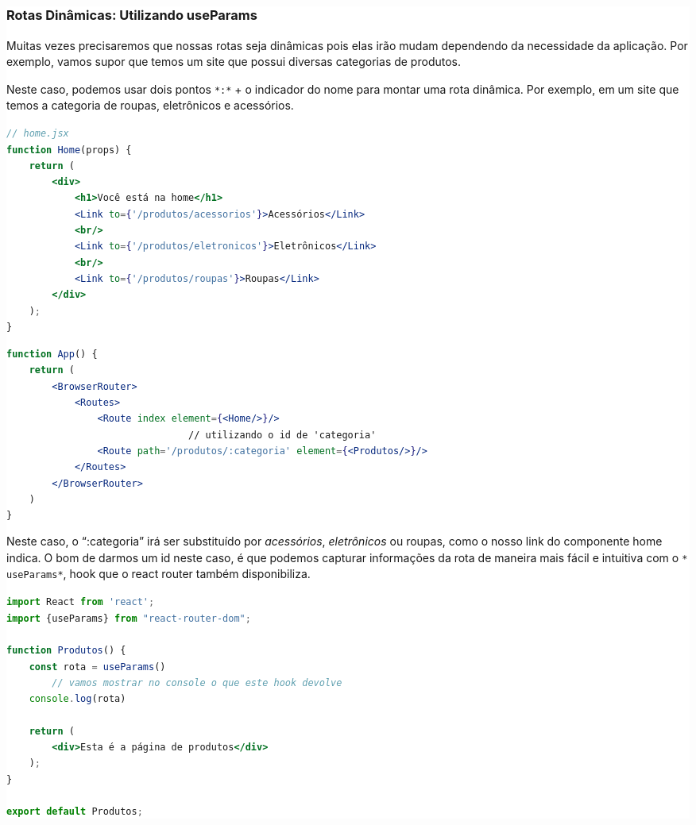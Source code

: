 ### Rotas Dinâmicas: Utilizando useParams

Muitas vezes precisaremos que nossas rotas seja dinâmicas pois elas irão mudam dependendo da necessidade da aplicação. Por exemplo, vamos supor que temos um site que possui diversas categorias de produtos.

Neste caso, podemos usar dois pontos `*:*` + o indicador do nome para montar uma rota dinâmica. Por exemplo, em um site que temos a categoria de roupas, eletrônicos e acessórios.

```jsx
// home.jsx
function Home(props) {
    return (
        <div>
            <h1>Você está na home</h1>
            <Link to={'/produtos/acessorios'}>Acessórios</Link>
            <br/>
            <Link to={'/produtos/eletronicos'}>Eletrônicos</Link>
            <br/>
            <Link to={'/produtos/roupas'}>Roupas</Link>
        </div>
    );
}
```

```jsx
function App() {
    return (
        <BrowserRouter>
            <Routes>
                <Route index element={<Home/>}/>
								// utilizando o id de 'categoria'
                <Route path='/produtos/:categoria' element={<Produtos/>}/>
            </Routes>
        </BrowserRouter>
    )
}
```

Neste caso, o “:categoria” irá ser substituído por _acessórios_, _eletrônicos_ ou roupas, como o nosso link do componente home indica. O bom de darmos um id neste caso, é que podemos capturar informações da rota de maneira mais fácil e intuitiva com o `*useParams*`, hook que o react router também disponibiliza.

```jsx
import React from 'react';
import {useParams} from "react-router-dom";

function Produtos() {
    const rota = useParams()
		// vamos mostrar no console o que este hook devolve
    console.log(rota)

    return (
        <div>Esta é a página de produtos</div>
    );
}

export default Produtos;
```
